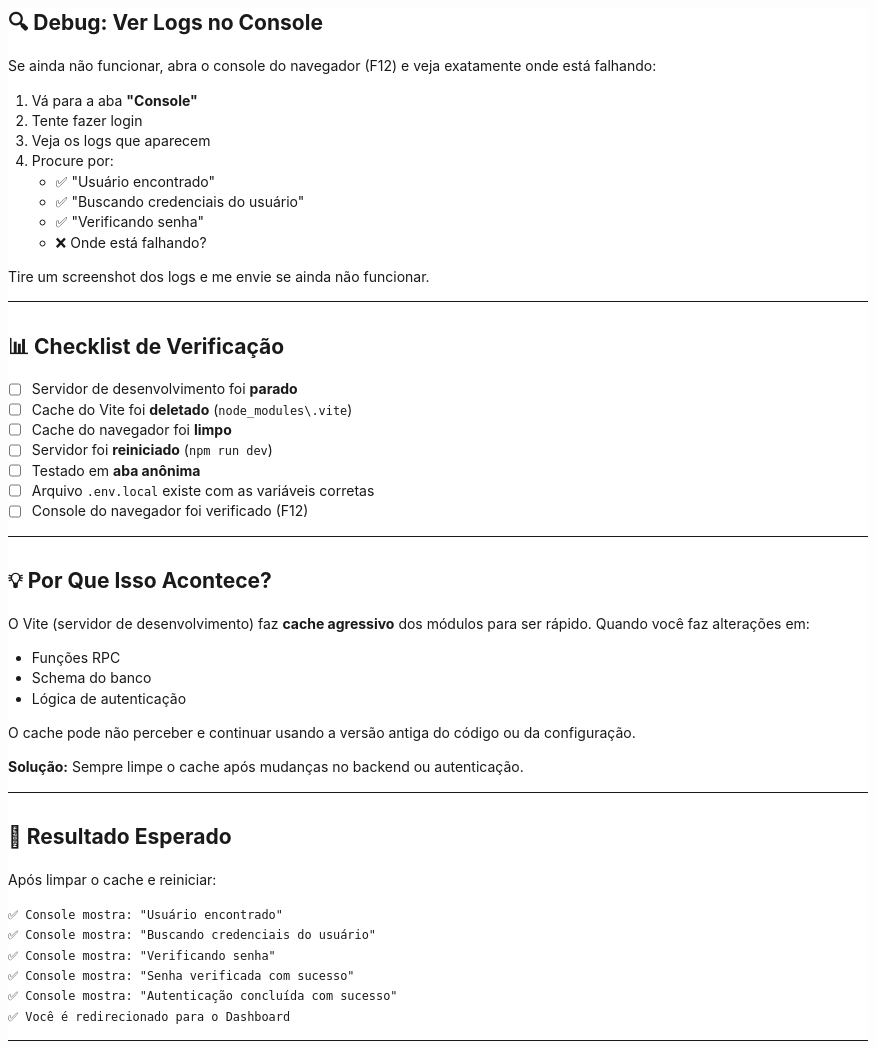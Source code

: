 ## 🔍 Debug: Ver Logs no Console

Se ainda não funcionar, abra o console do navegador (F12) e veja exatamente onde está falhando:

1. Vá para a aba **"Console"**
2. Tente fazer login
3. Veja os logs que aparecem
4. Procure por:
   - ✅ "Usuário encontrado"
   - ✅ "Buscando credenciais do usuário"
   - ✅ "Verificando senha"
   - ❌ Onde está falhando?

Tire um screenshot dos logs e me envie se ainda não funcionar.

---

## 📊 Checklist de Verificação

- [ ] Servidor de desenvolvimento foi **parado**
- [ ] Cache do Vite foi **deletado** (`node_modules\.vite`)
- [ ] Cache do navegador foi **limpo**
- [ ] Servidor foi **reiniciado** (`npm run dev`)
- [ ] Testado em **aba anônima**
- [ ] Arquivo `.env.local` existe com as variáveis corretas
- [ ] Console do navegador foi verificado (F12)

---

## 💡 Por Que Isso Acontece?

O Vite (servidor de desenvolvimento) faz **cache agressivo** dos módulos para ser rápido. Quando você faz alterações em:
- Funções RPC
- Schema do banco
- Lógica de autenticação

O cache pode não perceber e continuar usando a versão antiga do código ou da configuração.

**Solução:** Sempre limpe o cache após mudanças no backend ou autenticação.

---

## 🎯 Resultado Esperado

Após limpar o cache e reiniciar:

```
✅ Console mostra: "Usuário encontrado"
✅ Console mostra: "Buscando credenciais do usuário"
✅ Console mostra: "Verificando senha"
✅ Console mostra: "Senha verificada com sucesso"
✅ Console mostra: "Autenticação concluída com sucesso"
✅ Você é redirecionado para o Dashboard
```

---